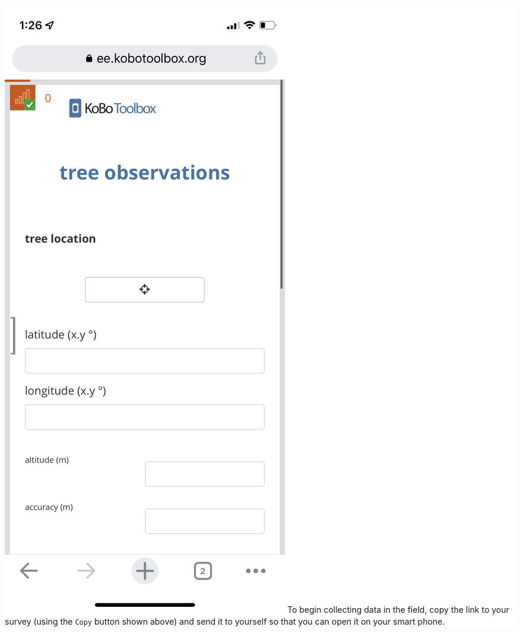 ![kobo on a phone](images/154/07-kobo-phone.png#img-right)
To begin collecting data in the field, copy the link to your survey (using the `Copy` button shown above) and send it to yourself so that you can open it on your smart phone.  

